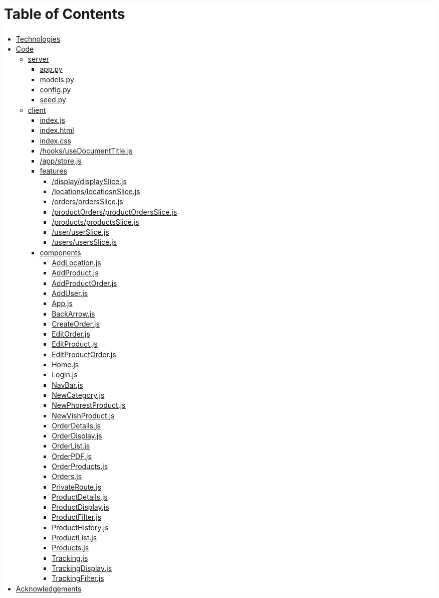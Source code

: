 # Table of Contents

- [Technologies](#technologies)
- [Code](#code)
    - [server](#server)
        - [app.py](#apppy)
        - [models.py](#modelspy)
        - [config.py](#configpy)
        - [seed.py](#seedpy)
    - [client](#client)
        - [index.js](#indexjs)
        - [index.html](#indexhtml)           
        - [index.css](#indexcss)
        - [/hooks/useDocumentTitle.js](#hooksusedocumenttitlejs)
        - [/app/store.js](#appstorejs)
        - [features](#features)
            - [/display/displaySlice.js](#displaydisplayslicejs)
            - [/locations/locatiosnSlice.js](#locationslocatiosnslicejs)
            - [/orders/ordersSlice.js](#ordersordersslicejs)
            - [/productOrders/productOrdersSlice.js](#productordersproductordersslicejs)
            - [/products/productsSlice.js](#productsproductsslicejs)
            - [/user/userSlice.js](#useruserslicejs)
            - [/users/usersSlice.js](#usersusersslicejs)
        - [components](#components)
            - [AddLocation.js](#addlocationjs)
            - [AddProduct.js](#addproductjs)
            - [AddProductOrder.js](#addproductorderjs)
            - [AddUser.js](#adduserjs)
            - [App.js](#appjs)
            - [BackArrow.js](#backarrowjs)
            - [CreateOrder.js](#createorderjs)
            - [EditOrder.js](#editorderjs)
            - [EditProduct.js](#editproductjs)
            - [EditProductOrder.js](#editproductorderjs)
            - [Home.js](#homejs)
            - [Login.js](#loginjs)
            - [NavBar.js](#navbarjs)
            - [NewCategory.js](#newcategoryjs)
            - [NewPhorestProduct.js](#newphorestproductjs)
            - [NewVishProduct.js](#newvishproductjs)
            - [OrderDetails.js](#orderdetailsjs)
            - [OrderDisplay.js](#orderdisplayjs)
            - [OrderList.js](#orderlistjs)
            - [OrderPDF.js](#orderpdfjs)
            - [OrderProducts.js](#orderproductsjs)
            - [Orders.js](#ordersjs)
            - [PrivateRoute.js](#privateroutejs)
            - [ProductDetails.js](#productdetailsjs)
            - [ProductDisplay.js](#productdisplayjs)
            - [ProductFilter.js](#productfilterjs)
            - [ProductHistory.js](#producthistoryjs)
            - [ProductList.js](#productlistjs)
            - [Products.js](#productsjs)
            - [Tracking.js](#trackingjs)
            - [TrackingDisplay.js](#trackingdisplayjs)
            - [TrackingFilter.js](#trackingfilterjs)
- [Acknowledgements](#acknowledgements)
